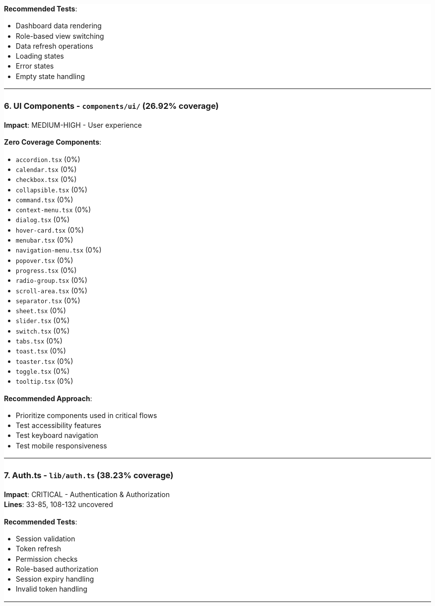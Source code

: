 **Recommended Tests**:
- Dashboard data rendering
- Role-based view switching
- Data refresh operations
- Loading states
- Error states
- Empty state handling

---

### 6. **UI Components** - `components/ui/` (26.92% coverage)
**Impact**: MEDIUM-HIGH - User experience  

**Zero Coverage Components**:
- `accordion.tsx` (0%)
- `calendar.tsx` (0%)
- `checkbox.tsx` (0%)
- `collapsible.tsx` (0%)
- `command.tsx` (0%)
- `context-menu.tsx` (0%)
- `dialog.tsx` (0%)
- `hover-card.tsx` (0%)
- `menubar.tsx` (0%)
- `navigation-menu.tsx` (0%)
- `popover.tsx` (0%)
- `progress.tsx` (0%)
- `radio-group.tsx` (0%)
- `scroll-area.tsx` (0%)
- `separator.tsx` (0%)
- `sheet.tsx` (0%)
- `slider.tsx` (0%)
- `switch.tsx` (0%)
- `tabs.tsx` (0%)
- `toast.tsx` (0%)
- `toaster.tsx` (0%)
- `toggle.tsx` (0%)
- `tooltip.tsx` (0%)

**Recommended Approach**:
- Prioritize components used in critical flows
- Test accessibility features
- Test keyboard navigation
- Test mobile responsiveness

---

### 7. **Auth.ts** - `lib/auth.ts` (38.23% coverage)
**Impact**: CRITICAL - Authentication & Authorization  
**Lines**: 33-85, 108-132 uncovered

**Recommended Tests**:
- Session validation
- Token refresh
- Permission checks
- Role-based authorization
- Session expiry handling
- Invalid token handling

---